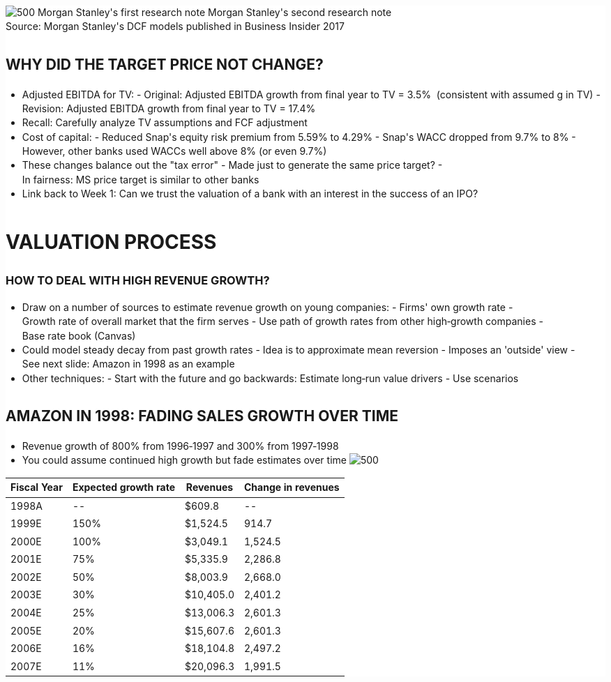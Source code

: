![500](Z.%20Clippings/Week%204-Valuing%20Young%20and%20High‐Growth%20Companies-20240430062150093.png)
Morgan Stanley's first research note Morgan Stanley's second research note Source: Morgan Stanley's DCF models published in Business Insider 2017

## WHY DID THE TARGET PRICE NOT CHANGE?

- Adjusted EBITDA for TV:
	   - Original: Adjusted EBITDA growth from final year to TV = 3.5%  (consistent with assumed g in TV)
	   - Revision: Adjusted EBITDA growth from final year to TV = 17.4%
- Recall: Carefully analyze TV assumptions and FCF adjustment
- Cost of capital:
	   - Reduced Snap's equity risk premium from 5.59% to 4.29%
	   - Snap's WACC dropped from 9.7% to 8%
	   - However, other banks used WACCs well above 8% (or even 9.7%)
- These changes balance out the "tax error"
	   - Made just to generate the same price target?
	   - In fairness: MS price target is similar to other banks
- Link back to Week 1: Can we trust the valuation of a bank with an interest in the success of an IPO?

# VALUATION PROCESS
### HOW TO DEAL WITH HIGH REVENUE GROWTH?

- Draw on a number of sources to estimate revenue growth on young companies:
	   - Firms' own growth rate        - Growth rate of overall market that the firm serves
	   - Use path of growth rates from other high‐growth companies
		   - Base rate book (Canvas)
- Could model steady decay from past growth rates
	   - Idea is to approximate mean reversion
	   - Imposes an 'outside' view
	   - See next slide: Amazon in 1998 as an example
- Other techniques:
	   - Start with the future and go backwards: Estimate long‐run value drivers
	   - Use scenarios

## AMAZON IN 1998: FADING SALES GROWTH OVER TIME

- Revenue growth of 800% from 1996‐1997 and 300% from 1997‐1998
- You could assume continued high growth but fade estimates over time
![500](Z.%20Clippings/Week%204-Valuing%20Young%20and%20High‐Growth%20Companies-20240430062533317.png)

| Fiscal Year   | Expected growth rate | Revenues  | Change in revenues |
| ------------- | -------------------- | --------- | ------------------ |
| 1998A         | --                   | $609.8    | --                 |
| 1999E         | 150%                 | $1,524.5  | 914.7              |
| 2000E         | 100%                 | $3,049.1  | 1,524.5            |
| 2001E         | 75%                  | $5,335.9  | 2,286.8            |
| 2002E         | 50%                  | $8,003.9  | 2,668.0            |
| 2003E         | 30%                  | $10,405.0 | 2,401.2            |
| 2004E         | 25%                  | $13,006.3 | 2,601.3            |
| 2005E         | 20%                  | $15,607.6 | 2,601.3            |
| 2006E         | 16%                  | $18,104.8 | 2,497.2            |
| 2007E         | 11%                  | $20,096.3 | 1,991.5            |